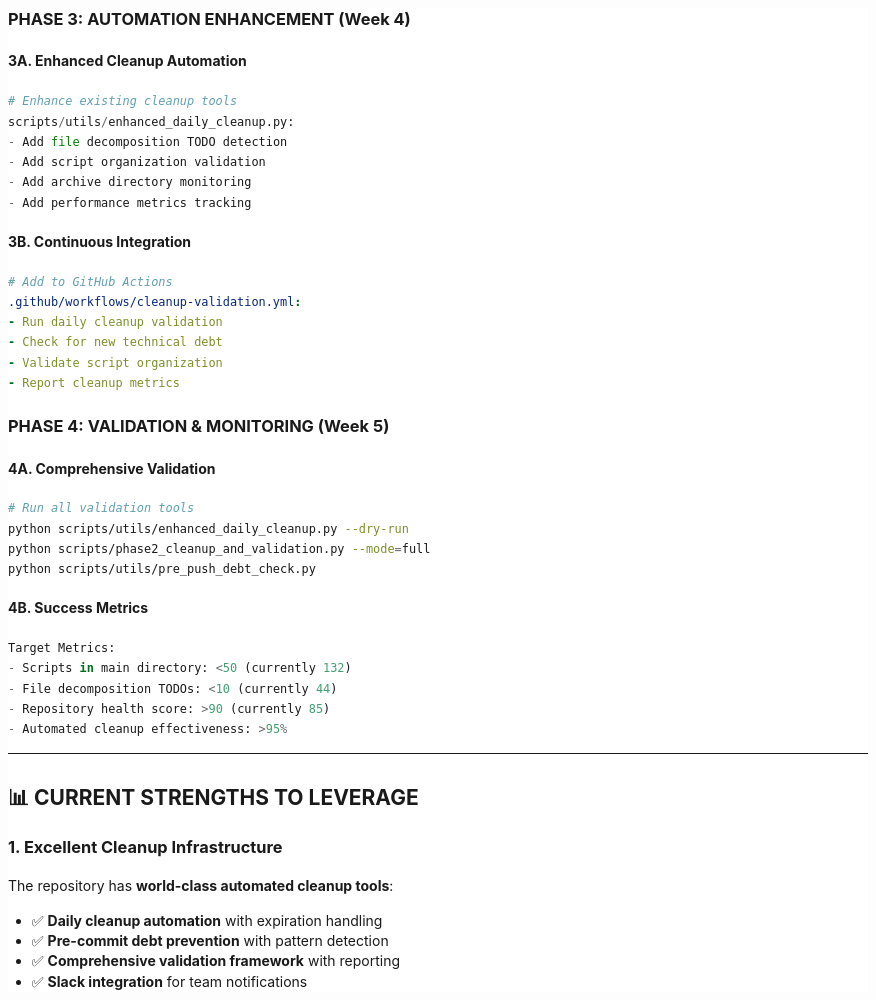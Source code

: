### **PHASE 3: AUTOMATION ENHANCEMENT (Week 4)**

#### **3A. Enhanced Cleanup Automation**
```python
# Enhance existing cleanup tools
scripts/utils/enhanced_daily_cleanup.py:
- Add file decomposition TODO detection
- Add script organization validation
- Add archive directory monitoring
- Add performance metrics tracking
```

#### **3B. Continuous Integration**
```yaml
# Add to GitHub Actions
.github/workflows/cleanup-validation.yml:
- Run daily cleanup validation
- Check for new technical debt
- Validate script organization
- Report cleanup metrics
```

### **PHASE 4: VALIDATION & MONITORING (Week 5)**

#### **4A. Comprehensive Validation**
```bash
# Run all validation tools
python scripts/utils/enhanced_daily_cleanup.py --dry-run
python scripts/phase2_cleanup_and_validation.py --mode=full
python scripts/utils/pre_push_debt_check.py
```

#### **4B. Success Metrics**
```python
Target Metrics:
- Scripts in main directory: <50 (currently 132)
- File decomposition TODOs: <10 (currently 44)
- Repository health score: >90 (currently 85)
- Automated cleanup effectiveness: >95%
```

---

## 📊 CURRENT STRENGTHS TO LEVERAGE

### **1. Excellent Cleanup Infrastructure**
The repository has **world-class automated cleanup tools**:
- ✅ **Daily cleanup automation** with expiration handling
- ✅ **Pre-commit debt prevention** with pattern detection
- ✅ **Comprehensive validation framework** with reporting
- ✅ **Slack integration** for team notifications
